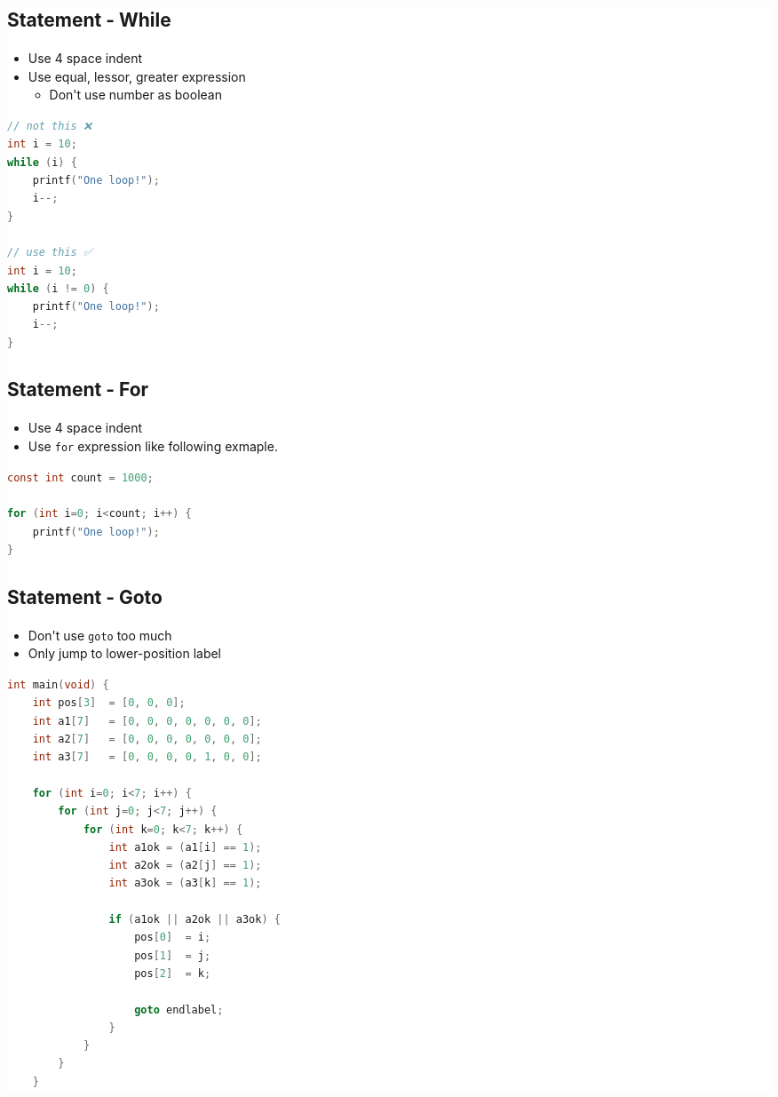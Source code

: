 ## Statement - While

- Use 4 space indent
- Use equal, lessor, greater expression
  - Don't use number as boolean

```c
// not this ❌
int i = 10;
while (i) {
    printf("One loop!");
    i--;
}

// use this ✅
int i = 10;
while (i != 0) {
    printf("One loop!");
    i--;
}
```

## Statement - For

- Use 4 space indent
- Use `for` expression like following exmaple.

```c
const int count = 1000;

for (int i=0; i<count; i++) {
    printf("One loop!");
}
```

## Statement - Goto

- Don't use `goto` too much
- Only jump to lower-position label

```c
int main(void) {
    int pos[3]  = [0, 0, 0];
    int a1[7]   = [0, 0, 0, 0, 0, 0, 0];
    int a2[7]   = [0, 0, 0, 0, 0, 0, 0];
    int a3[7]   = [0, 0, 0, 0, 1, 0, 0];

    for (int i=0; i<7; i++) {
        for (int j=0; j<7; j++) {
            for (int k=0; k<7; k++) {
                int a1ok = (a1[i] == 1);
                int a2ok = (a2[j] == 1);
                int a3ok = (a3[k] == 1);

                if (a1ok || a2ok || a3ok) {
                    pos[0]  = i;
                    pos[1]  = j;
                    pos[2]  = k;

                    goto endlabel;
                }
            }
        }
    }

```
